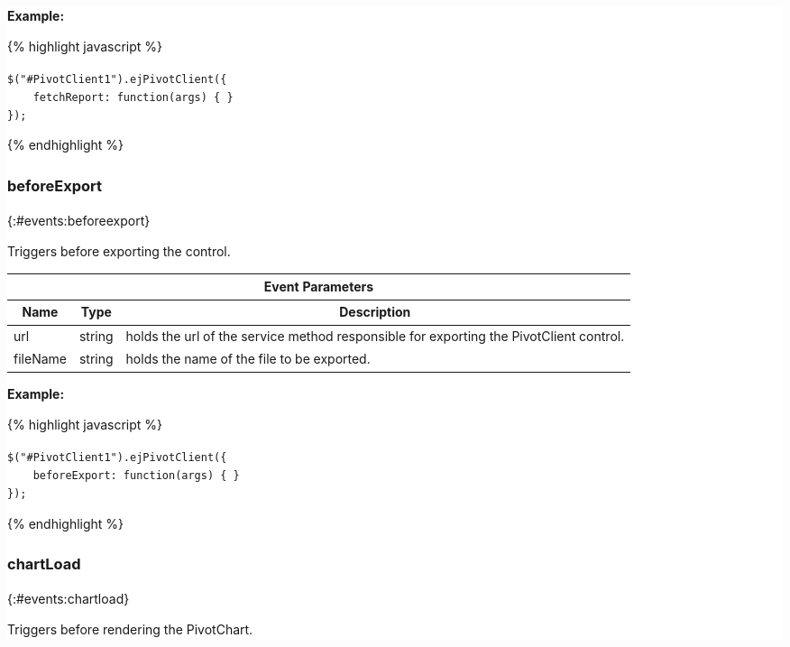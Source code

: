 **Example:**

{% highlight javascript %}
 
    $("#PivotClient1").ejPivotClient({
        fetchReport: function(args) { }
    });

{% endhighlight %}

### beforeExport
{:#events:beforeexport}

Triggers before exporting the control.

<table class="params">
<thead>
<tr>
<th colspan="3">Event Parameters</th>
</tr>
<tr>
<th>Name</th>
<th>Type</th>
<th>Description</th>
</tr>
</thead>
<tbody>
<tr>
<td class="name">url</td>
<td class="type">string</td>
<td class="description last">holds the url of the service method responsible for exporting the PivotClient control.</td>
</tr>
<tr>
<td class="name">fileName</td>
<td class="type">string</td>
<td class="description last">holds the name of the file to be exported.</td>
</tr>
</tbody>
</table>

**Example:**

{% highlight javascript %}
 
    $("#PivotClient1").ejPivotClient({
        beforeExport: function(args) { }
    });
{% endhighlight %}

### chartLoad
{:#events:chartload}

Triggers before rendering the PivotChart.
